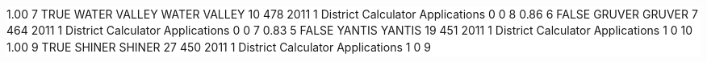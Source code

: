 <td>1.00</td>
<td>7</td>
<td>TRUE</td>
</tr>
<tr>
<td>WATER VALLEY</td>
<td>WATER VALLEY</td>
<td>10</td>
<td>478</td>
<td>2011</td>
<td>1</td>
<td>District</td>
<td>Calculator Applications</td>
<td>0</td>
<td>0</td>
<td>8</td>
<td>0.86</td>
<td>6</td>
<td>FALSE</td>
</tr>
<tr>
<td>GRUVER</td>
<td>GRUVER</td>
<td>7</td>
<td>464</td>
<td>2011</td>
<td>1</td>
<td>District</td>
<td>Calculator Applications</td>
<td>0</td>
<td>0</td>
<td>7</td>
<td>0.83</td>
<td>5</td>
<td>FALSE</td>
</tr>
<tr>
<td>YANTIS</td>
<td>YANTIS</td>
<td>19</td>
<td>451</td>
<td>2011</td>
<td>1</td>
<td>District</td>
<td>Calculator Applications</td>
<td>1</td>
<td>0</td>
<td>10</td>
<td>1.00</td>
<td>9</td>
<td>TRUE</td>
</tr>
<tr>
<td>SHINER</td>
<td>SHINER</td>
<td>27</td>
<td>450</td>
<td>2011</td>
<td>1</td>
<td>District</td>
<td>Calculator Applications</td>
<td>1</td>
<td>0</td>
<td>9</td>